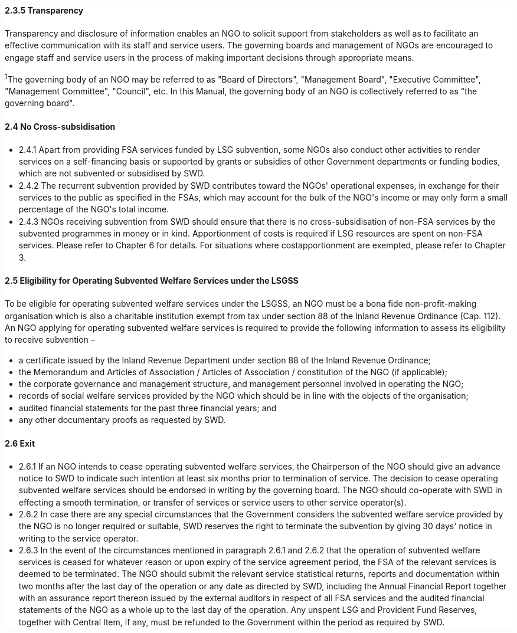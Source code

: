 #### 2.3.5 Transparency

Transparency and disclosure of information enables an NGO to solicit support from stakeholders as well as to facilitate an effective communication with its staff and service users. The governing boards and management of NGOs are encouraged to engage staff and service users in the process of making important decisions through appropriate means.

<sup>1</sup>The governing body of an NGO may be referred to as "Board of Directors", "Management Board", "Executive Committee", "Management Committee", "Council", etc. In this Manual, the governing body of an NGO is collectively referred to as "the governing board".

#### **2.4 No Cross-subsidisation**

- 2.4.1 Apart from providing FSA services funded by LSG subvention, some NGOs also conduct other activities to render services on a self-financing basis or supported by grants or subsidies of other Government departments or funding bodies, which are not subvented or subsidised by SWD.
- 2.4.2 The recurrent subvention provided by SWD contributes toward the NGOs' operational expenses, in exchange for their services to the public as specified in the FSAs, which may account for the bulk of the NGO's income or may only form a small percentage of the NGO's total income.
- 2.4.3 NGOs receiving subvention from SWD should ensure that there is no cross-subsidisation of non-FSA services by the subvented programmes in money or in kind. Apportionment of costs is required if LSG resources are spent on non-FSA services. Please refer to Chapter 6 for details. For situations where costapportionment are exempted, please refer to Chapter 3.

#### **2.5 Eligibility for Operating Subvented Welfare Services under the LSGSS**

To be eligible for operating subvented welfare services under the LSGSS, an NGO must be a bona fide non-profit-making organisation which is also a charitable institution exempt from tax under section 88 of the Inland Revenue Ordinance (Cap. 112). An NGO applying for operating subvented welfare services is required to provide the following information to assess its eligibility to receive subvention –

- a certificate issued by the Inland Revenue Department under section 88 of the Inland Revenue Ordinance;
- the Memorandum and Articles of Association / Articles of Association / constitution of the NGO (if applicable);
- the corporate governance and management structure, and management personnel involved in operating the NGO;
- records of social welfare services provided by the NGO which should be in line with the objects of the organisation;
- audited financial statements for the past three financial years; and
- any other documentary proofs as requested by SWD.

#### **2.6 Exit**

- 2.6.1 If an NGO intends to cease operating subvented welfare services, the Chairperson of the NGO should give an advance notice to SWD to indicate such intention at least six months prior to termination of service. The decision to cease operating subvented welfare services should be endorsed in writing by the governing board. The NGO should co-operate with SWD in effecting a smooth termination, or transfer of services or service users to other service operator(s).
- 2.6.2 In case there are any special circumstances that the Government considers the subvented welfare service provided by the NGO is no longer required or suitable, SWD reserves the right to terminate the subvention by giving 30 days' notice in writing to the service operator.
- 2.6.3 In the event of the circumstances mentioned in paragraph 2.6.1 and 2.6.2 that the operation of subvented welfare services is ceased for whatever reason or upon expiry of the service agreement period, the FSA of the relevant services is deemed to be terminated. The NGO should submit the relevant service statistical returns, reports and documentation within two months after the last day of the operation or any date as directed by SWD, including the Annual Financial Report together with an assurance report thereon issued by the external auditors in respect of all FSA services and the audited financial statements of the NGO as a whole up to the last day of the operation. Any unspent LSG and Provident Fund Reserves, together with Central Item, if any, must be refunded to the Government within the period as required by SWD.
